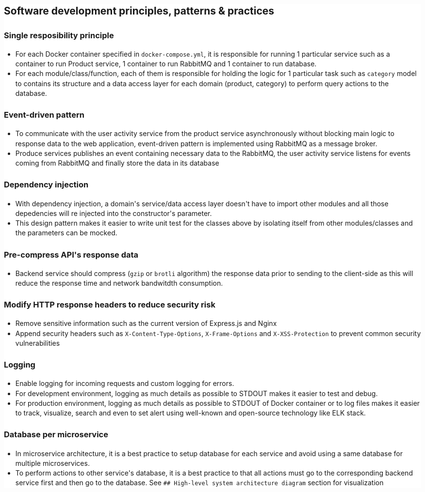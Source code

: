 ## Software development principles, patterns & practices

### Single resposibility principle

- For each Docker container specified in `docker-compose.yml`, it is responsible for running 1 particular service such as a container to run Product service, 1 container to run RabbitMQ and 1 container to run database.
- For each module/class/function, each of them is responsible for holding the logic for 1 particular task such as `category` model to contains its structure and a data access layer for each domain (product, category) to perform query actions to the database.

### Event-driven pattern

- To communicate with the user activity service from the product service asynchronously without blocking main logic to response data to the web application, event-driven pattern is implemented using RabbitMQ as a message broker.
- Produce services publishes an event containing necessary data to the RabbitMQ, the user activity service listens for events coming from RabbitMQ and finally store the data in its database

### Dependency injection

- With dependency injection, a domain's service/data access layer doesn't have to import other modules and all those depedencies will re injected into the constructor's parameter.
- This design pattern makes it easier to write unit test for the classes above by isolating itself from other modules/classes and the parameters can be mocked.

### Pre-compress API's response data

- Backend service should compress (`gzip` or `brotli` algorithm) the response data prior to sending to the client-side as this will reduce the response time and network bandwitdth consumption.

### Modify HTTP response headers to reduce security risk

- Remove sensitive information such as the current version of Express.js and Nginx
- Append security headers such as `X-Content-Type-Options`, `X-Frame-Options` and `X-XSS-Protection` to prevent common security vulnerabilities

### Logging

- Enable logging for incoming requests and custom logging for errors.
- For development environment, logging as much details as possible to STDOUT makes it easier to test and debug.
- For production environment, logging as much details as possible to STDOUT of Docker container or to log files makes it easier to track, visualize, search and even to set alert using well-known and open-source technology like ELK stack.

### Database per microservice

- In microservice architecture, it is a best practice to setup database for each service and avoid using a same database for multiple microservices.
- To perform actions to other service's database, it is a best practice to that all actions must go to the corresponding backend service first and then go to the database. See `## High-level system architecture diagram` section for visualization
